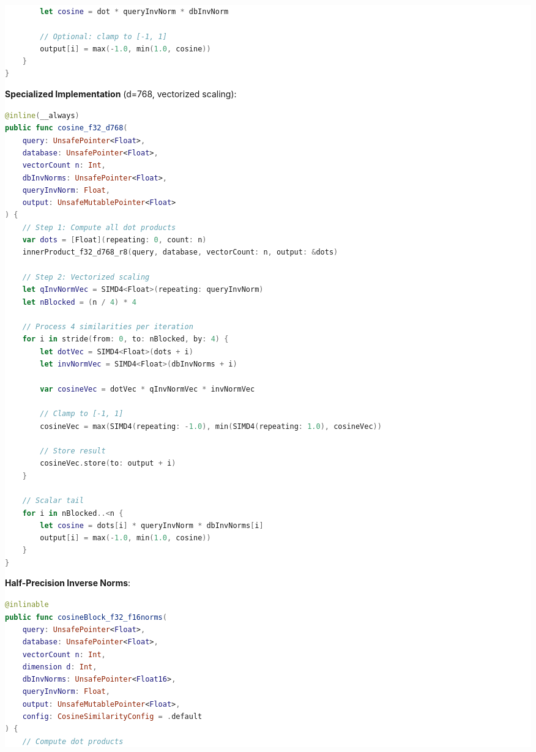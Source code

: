 ```swift
        let cosine = dot * queryInvNorm * dbInvNorm

        // Optional: clamp to [-1, 1]
        output[i] = max(-1.0, min(1.0, cosine))
    }
}
```

**Specialized Implementation** (d=768, vectorized scaling):

```swift
@inline(__always)
public func cosine_f32_d768(
    query: UnsafePointer<Float>,
    database: UnsafePointer<Float>,
    vectorCount n: Int,
    dbInvNorms: UnsafePointer<Float>,
    queryInvNorm: Float,
    output: UnsafeMutablePointer<Float>
) {
    // Step 1: Compute all dot products
    var dots = [Float](repeating: 0, count: n)
    innerProduct_f32_d768_r8(query, database, vectorCount: n, output: &dots)

    // Step 2: Vectorized scaling
    let qInvNormVec = SIMD4<Float>(repeating: queryInvNorm)
    let nBlocked = (n / 4) * 4

    // Process 4 similarities per iteration
    for i in stride(from: 0, to: nBlocked, by: 4) {
        let dotVec = SIMD4<Float>(dots + i)
        let invNormVec = SIMD4<Float>(dbInvNorms + i)

        var cosineVec = dotVec * qInvNormVec * invNormVec

        // Clamp to [-1, 1]
        cosineVec = max(SIMD4(repeating: -1.0), min(SIMD4(repeating: 1.0), cosineVec))

        // Store result
        cosineVec.store(to: output + i)
    }

    // Scalar tail
    for i in nBlocked..<n {
        let cosine = dots[i] * queryInvNorm * dbInvNorms[i]
        output[i] = max(-1.0, min(1.0, cosine))
    }
}
```

**Half-Precision Inverse Norms**:

```swift
@inlinable
public func cosineBlock_f32_f16norms(
    query: UnsafePointer<Float>,
    database: UnsafePointer<Float>,
    vectorCount n: Int,
    dimension d: Int,
    dbInvNorms: UnsafePointer<Float16>,
    queryInvNorm: Float,
    output: UnsafeMutablePointer<Float>,
    config: CosineSimilarityConfig = .default
) {
    // Compute dot products
```